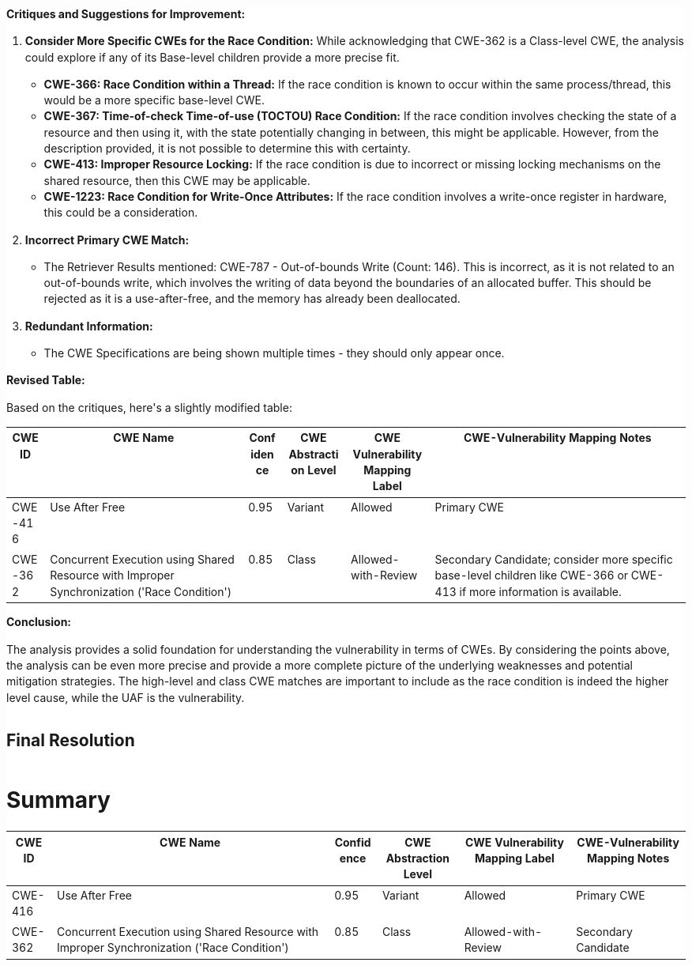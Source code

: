 **Critiques and Suggestions for Improvement:**

1.  **Consider More Specific CWEs for the Race Condition:** While acknowledging that CWE-362 is a Class-level CWE, the analysis could explore if any of its Base-level children provide a more precise fit.
    *   **CWE-366: Race Condition within a Thread:** If the race condition is known to occur within the same process/thread, this would be a more specific base-level CWE.
    *   **CWE-367: Time-of-check Time-of-use (TOCTOU) Race Condition:** If the race condition involves checking the state of a resource and then using it, with the state potentially changing in between, this might be applicable. However, from the description provided, it is not possible to determine this with certainty.
    *   **CWE-413: Improper Resource Locking:** If the race condition is due to incorrect or missing locking mechanisms on the shared resource, then this CWE may be applicable.
    *   **CWE-1223: Race Condition for Write-Once Attributes:** If the race condition involves a write-once register in hardware, this could be a consideration.

2.  **Incorrect Primary CWE Match:**
    *   The Retriever Results mentioned: CWE-787 - Out-of-bounds Write (Count: 146). This is incorrect, as it is not related to an out-of-bounds write, which involves the writing of data beyond the boundaries of an allocated buffer. This should be rejected as it is a use-after-free, and the memory has already been deallocated.

3.  **Redundant Information:**

    *   The CWE Specifications are being shown multiple times - they should only appear once.

**Revised Table:**

Based on the critiques, here's a slightly modified table:

| CWE ID | CWE Name | Confidence | CWE Abstraction Level | CWE Vulnerability Mapping Label | CWE-Vulnerability Mapping Notes |
|---|---|---|---|---|---|
| CWE-416 | Use After Free | 0.95 | Variant | Allowed | Primary CWE |
| CWE-362 | Concurrent Execution using Shared Resource with Improper Synchronization ('Race Condition') | 0.85 | Class | Allowed-with-Review | Secondary Candidate; consider more specific base-level children like CWE-366 or CWE-413 if more information is available. |

**Conclusion:**

The analysis provides a solid foundation for understanding the vulnerability in terms of CWEs. By considering the points above, the analysis can be even more precise and provide a more complete picture of the underlying weaknesses and potential mitigation strategies. The high-level and class CWE matches are important to include as the race condition is indeed the higher level cause, while the UAF is the vulnerability.

## Final Resolution

# Summary
| CWE ID | CWE Name | Confidence | CWE Abstraction Level | CWE Vulnerability Mapping Label | CWE-Vulnerability Mapping Notes |
|---|---|---|---|---|---|
| CWE-416 | Use After Free | 0.95 | Variant | Allowed | Primary CWE |
| CWE-362 | Concurrent Execution using Shared Resource with Improper Synchronization ('Race Condition') | 0.85 | Class | Allowed-with-Review | Secondary Candidate |
